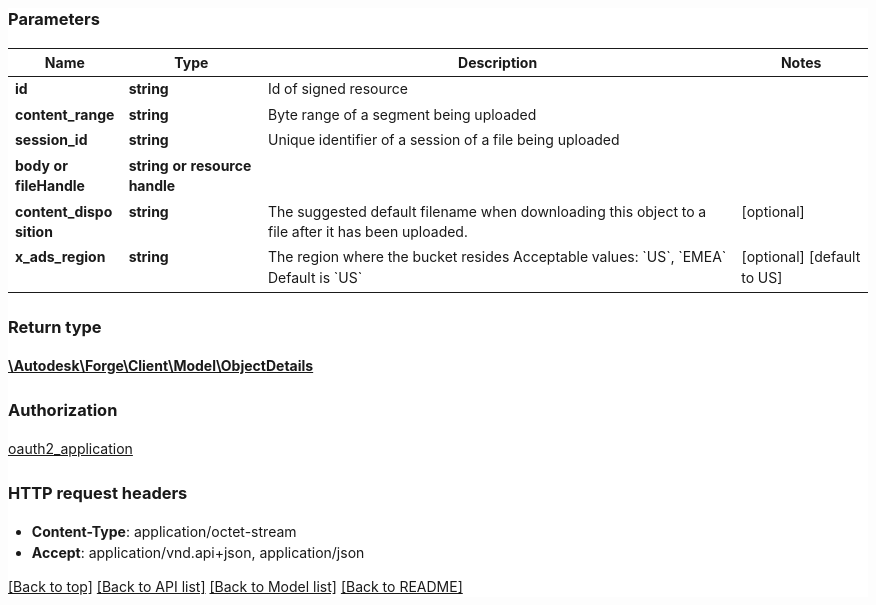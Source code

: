### Parameters

Name | Type | Description  | Notes
------------- | ------------- | ------------- | -------------
 **id** | **string**| Id of signed resource |
 **content_range** | **string**| Byte range of a segment being uploaded |
 **session_id** | **string**| Unique identifier of a session of a file being uploaded |
 **body or fileHandle** | **string or resource handle**|  |
 **content_disposition** | **string**| The suggested default filename when downloading this object to a file after it has been uploaded. | [optional]
 **x_ads_region** | **string**| The region where the bucket resides Acceptable values: &#x60;US&#x60;, &#x60;EMEA&#x60; Default is &#x60;US&#x60; | [optional] [default to US]

### Return type

[**\Autodesk\Forge\Client\Model\ObjectDetails**](../Model/ObjectDetails.md)

### Authorization

[oauth2_application](../../README.md#oauth2_application)

### HTTP request headers

 - **Content-Type**: application/octet-stream
 - **Accept**: application/vnd.api+json, application/json

[[Back to top]](#) [[Back to API list]](../../README.md#documentation-for-api-endpoints) [[Back to Model list]](../../README.md#documentation-for-models) [[Back to README]](../../README.md)

